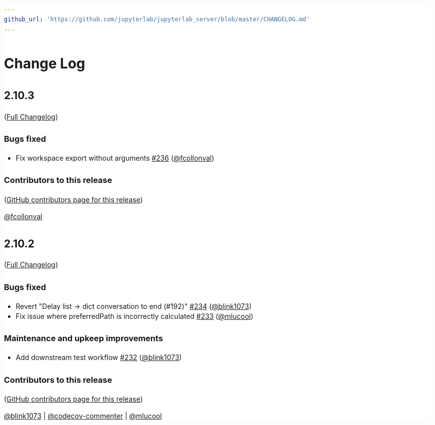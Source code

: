 ```yaml
---
github_url: 'https://github.com/jupyterlab/jupyterlab_server/blob/master/CHANGELOG.md'
---
```


# Change Log



## 2.10.3

([Full Changelog](https://github.com/jupyterlab/jupyterlab_server/compare/v2.10.2...788e118e25cd7ad29a3041767201a0e3f66ba28e))

### Bugs fixed

- Fix workspace export without arguments [#236](https://github.com/jupyterlab/jupyterlab_server/pull/236) ([@fcollonval](https://github.com/fcollonval))

### Contributors to this release

([GitHub contributors page for this release](https://github.com/jupyterlab/jupyterlab_server/graphs/contributors?from=2021-12-28&to=2022-01-07&type=c))

[@fcollonval](https://github.com/search?q=repo%3Ajupyterlab%2Fjupyterlab_server+involves%3Afcollonval+updated%3A2021-12-28..2022-01-07&type=Issues)



## 2.10.2

([Full Changelog](https://github.com/jupyterlab/jupyterlab_server/compare/v2.10.1...cbe3b92d732b327a695d832c66f00e096d47ea2b))

### Bugs fixed

- Revert "Delay list -> dict conversation to end (#192)" [#234](https://github.com/jupyterlab/jupyterlab_server/pull/234) ([@blink1073](https://github.com/blink1073))
- Fix issue where preferredPath is incorrectly calculated [#233](https://github.com/jupyterlab/jupyterlab_server/pull/233) ([@mlucool](https://github.com/mlucool))

### Maintenance and upkeep improvements

- Add downstream test workflow [#232](https://github.com/jupyterlab/jupyterlab_server/pull/232) ([@blink1073](https://github.com/blink1073))

### Contributors to this release

([GitHub contributors page for this release](https://github.com/jupyterlab/jupyterlab_server/graphs/contributors?from=2021-12-22&to=2021-12-28&type=c))

[@blink1073](https://github.com/search?q=repo%3Ajupyterlab%2Fjupyterlab_server+involves%3Ablink1073+updated%3A2021-12-22..2021-12-28&type=Issues) | [@codecov-commenter](https://github.com/search?q=repo%3Ajupyterlab%2Fjupyterlab_server+involves%3Acodecov-commenter+updated%3A2021-12-22..2021-12-28&type=Issues) | [@mlucool](https://github.com/search?q=repo%3Ajupyterlab%2Fjupyterlab_server+involves%3Amlucool+updated%3A2021-12-22..2021-12-28&type=Issues)
